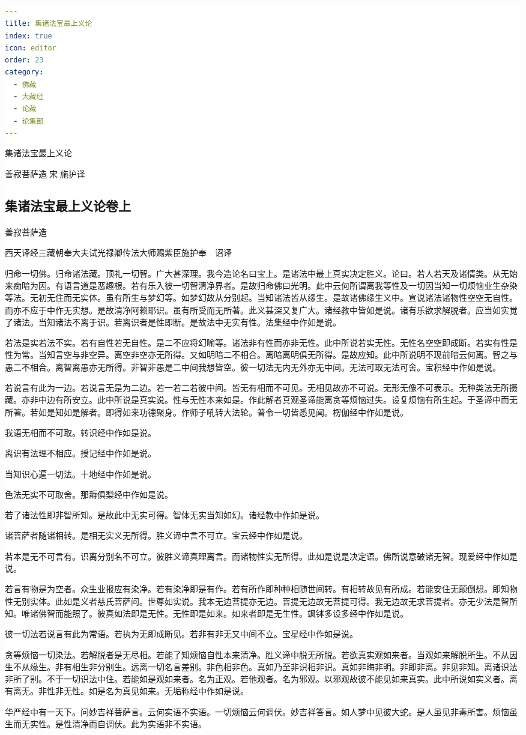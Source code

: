 ```yaml
---
title: 集诸法宝最上义论
index: true
icon: editor
order: 23
category:
  - 佛藏
  - 大藏经
  - 论藏
  - 论集部
---
```


  集诸法宝最上义论  

善寂菩萨造  宋 施护译  

## 集诸法宝最上义论卷上

善寂菩萨造  

西天译经三藏朝奉大夫试光禄卿传法大师赐紫臣施护奉　诏译  

归命一切佛。归命诸法藏。顶礼一切智。广大甚深理。我今造论名曰宝上。是诸法中最上真实决定胜义。论曰。若人若天及诸情类。从无始来痴暗为因。有语言道是恶趣根。若有乐入彼一切智清净界者。是故归命佛曰光明。此中云何所谓离我等性及一切因当知一切烦恼业生杂染等法。无初无住而无实体。虽有所生与梦幻等。如梦幻故从分别起。当知诸法皆从缘生。是故诸佛缘生义中。宣说诸法诸物性空空无自性。而亦不应于中作无实想。是故清净阿赖耶识。虽有所受而无所著。此义甚深又复广大。诸经教中皆如是说。诸有乐欲求解脱者。应当如实觉了诸法。当知诸法不离于识。若离识者是性即断。是故法中无实有性。法集经中作如是说。  

若法是实若法不实。若有自性若无自性。是二不应将幻喻等。诸法非有性而亦非无性。此中所说若实无性。无性名空空即成断。若实有性是性为常。当知言空与非空异。离空非空亦无所得。又如明暗二不相合。离暗离明俱无所得。是故应知。此中所说明不现前暗云何离。智之与愚二不相合。离智离愚亦无所得。非智非愚是二中间我想皆空。彼一切法无内无外亦无中间。无法可取无法可舍。宝积经中作如是说。  

若说言有此为一边。若说言无是为二边。若一若二若彼中间。皆无有相而不可见。无相见故亦不可说。无形无像不可表示。无种类法无所摄藏。亦非中边有所安立。此中所说是真实说。性与无性本来如是。作此解者真观圣谛能离贪等烦恼过失。设复烦恼有所生起。于圣谛中而无所著。若如是知如是解者。即得如来功德聚身。作师子吼转大法轮。普令一切皆悉见闻。楞伽经中作如是说。  

我语无相而不可取。转识经中作如是说。  

离识有法理不相应。授记经中作如是说。  

当知识心遍一切法。十地经中作如是说。  

色法无实不可取舍。那耨俱梨经中作如是说。  

若了诸法性即非智所知。是故此中无实可得。智体无实当知如幻。诸经教中作如是说。  

诸菩萨者随诸相转。是相无实义无所得。胜义谛中言不可立。宝云经中作如是说。  

若本是无不可言有。识离分别名不可立。彼胜义谛真理离言。而诸物性实无所得。此如是说是决定语。佛所说意破诸无智。现爱经中作如是说。  

若言有物是为空者。众生业报应有染净。若有染净即是有作。若有所作即种种相随世间转。有相转故见有所成。若能安住无颠倒想。即知物性无别实体。此如是义者慈氏菩萨问。世尊如实说。我本无边菩提亦无边。菩提无边故无菩提可得。我无边故无求菩提者。亦无少法是智所知。唯诸佛智而能照了。彼真如法即是无性。无性即是如来。如来者即是无生性。飒钵多设多经中作如是说。  

彼一切法若说言有此为常语。若执为无即成断见。若非有非无又中间不立。宝星经中作如是说。  

贪等烦恼一切染法。若解脱者是无尽相。若能了知烦恼自性本来清净。胜义谛中脱无所脱。若欲真实观如来者。当观如来解脱所生。不从因生不从缘生。非有相生非分别生。远离一切名言差别。非色相非色。真如乃至非识相非识。真如非晦非明。非即非离。非见非知。离诸识法非所了别。不于一切识法中住。若能如是观如来者。名为正观。若他观者。名为邪观。以邪观故彼不能见如来真实。此中所说如实义者。离有离无。非性非无性。如是名为真见如来。无垢称经中作如是说。  

华严经中有一天下。问妙吉祥菩萨言。云何实语不实语。一切烦恼云何调伏。妙吉祥答言。如人梦中见彼大蛇。是人虽见非毒所害。烦恼虽生而无实性。是性清净而自调伏。此为实语非不实语。  

